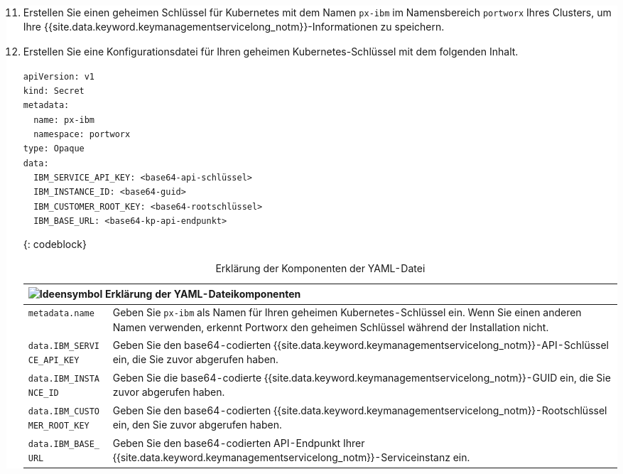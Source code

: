 11. Erstellen Sie einen geheimen Schlüssel für Kubernetes mit dem Namen `px-ibm` im Namensbereich `portworx` Ihres Clusters, um Ihre {{site.data.keyword.keymanagementservicelong_notm}}-Informationen zu speichern.
   1. Erstellen Sie eine Konfigurationsdatei für Ihren geheimen Kubernetes-Schlüssel mit dem folgenden Inhalt.
      ```
      apiVersion: v1
      kind: Secret
      metadata:
        name: px-ibm
        namespace: portworx
      type: Opaque
      data:
        IBM_SERVICE_API_KEY: <base64-api-schlüssel>
        IBM_INSTANCE_ID: <base64-guid>
        IBM_CUSTOMER_ROOT_KEY: <base64-rootschlüssel>
	    IBM_BASE_URL: <base64-kp-api-endpunkt>
      ```
      {: codeblock}

      <table>
      <caption>Erklärung der Komponenten der YAML-Datei</caption>
      <thead>
      <th colspan=2><img src="images/idea.png" alt="Ideensymbol"/> Erklärung der YAML-Dateikomponenten</th>
      </thead>
      <tbody>
      <tr>
      <td><code>metadata.name</code></td>
      <td>Geben Sie <code>px-ibm</code> als Namen für Ihren geheimen Kubernetes-Schlüssel ein. Wenn Sie einen anderen Namen verwenden, erkennt Portworx den geheimen Schlüssel während der Installation nicht.</td>
      </tr>
      <tr>
      <td><code>data.IBM_SERVICE_API_KEY</code></td>
      <td>Geben Sie den base64-codierten {{site.data.keyword.keymanagementservicelong_notm}}-API-Schlüssel ein, die Sie zuvor abgerufen haben. </td>
      </tr>
      <tr>
      <td><code>data.IBM_INSTANCE_ID</code></td>
      <td>Geben Sie die base64-codierte {{site.data.keyword.keymanagementservicelong_notm}}-GUID ein, die Sie zuvor abgerufen haben.</td>
      </tr>
      <tr>
      <td><code>data.IBM_CUSTOMER_ROOT_KEY</code></td>
      <td>Geben Sie den base64-codierten {{site.data.keyword.keymanagementservicelong_notm}}-Rootschlüssel ein, den Sie zuvor abgerufen haben. </td>
      </tr>
      <tr>
      <td><code>data.IBM_BASE_URL</code></td>
      <td>Geben Sie den base64-codierten API-Endpunkt Ihrer {{site.data.keyword.keymanagementservicelong_notm}}-Serviceinstanz ein. </td>
      </tr>
      </tbody>
      </table>
